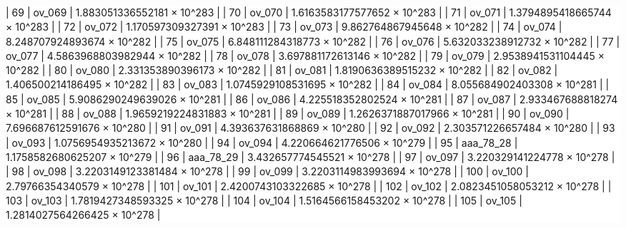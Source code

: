 | 69 | ov_069 | 1.883051336552181 × 10^283 |
| 70 | ov_070 | 1.6163583177577652 × 10^283 |
| 71 | ov_071 | 1.3794895418665744 × 10^283 |
| 72 | ov_072 | 1.170597309327391 × 10^283 |
| 73 | ov_073 | 9.862764867945648 × 10^282 |
| 74 | ov_074 | 8.248707924893674 × 10^282 |
| 75 | ov_075 | 6.848111284318773 × 10^282 |
| 76 | ov_076 | 5.632033238912732 × 10^282 |
| 77 | ov_077 | 4.5863968803982944 × 10^282 |
| 78 | ov_078 | 3.697881172613146 × 10^282 |
| 79 | ov_079 | 2.9538941531104445 × 10^282 |
| 80 | ov_080 | 2.331353890396173 × 10^282 |
| 81 | ov_081 | 1.8190636389515232 × 10^282 |
| 82 | ov_082 | 1.406500214186495 × 10^282 |
| 83 | ov_083 | 1.0745929108531695 × 10^282 |
| 84 | ov_084 | 8.055684902403308 × 10^281 |
| 85 | ov_085 | 5.9086290249639026 × 10^281 |
| 86 | ov_086 | 4.225518352802524 × 10^281 |
| 87 | ov_087 | 2.933467688818274 × 10^281 |
| 88 | ov_088 | 1.9659219224831883 × 10^281 |
| 89 | ov_089 | 1.2626371887017966 × 10^281 |
| 90 | ov_090 | 7.696687612591676 × 10^280 |
| 91 | ov_091 | 4.393637631868869 × 10^280 |
| 92 | ov_092 | 2.303571226657484 × 10^280 |
| 93 | ov_093 | 1.0756954935213672 × 10^280 |
| 94 | ov_094 | 4.220664621776506 × 10^279 |
| 95 | aaa_78_28 | 1.1758582680625207 × 10^279 |
| 96 | aaa_78_29 | 3.432657774545521 × 10^278 |
| 97 | ov_097 | 3.220329141224778 × 10^278 |
| 98 | ov_098 | 3.2203149123381484 × 10^278 |
| 99 | ov_099 | 3.2203114983993694 × 10^278 |
| 100 | ov_100 | 2.79766354340579 × 10^278 |
| 101 | ov_101 | 2.4200743103322685 × 10^278 |
| 102 | ov_102 | 2.0823451058053212 × 10^278 |
| 103 | ov_103 | 1.7819427348593325 × 10^278 |
| 104 | ov_104 | 1.5164566158453202 × 10^278 |
| 105 | ov_105 | 1.2814027564266425 × 10^278 |